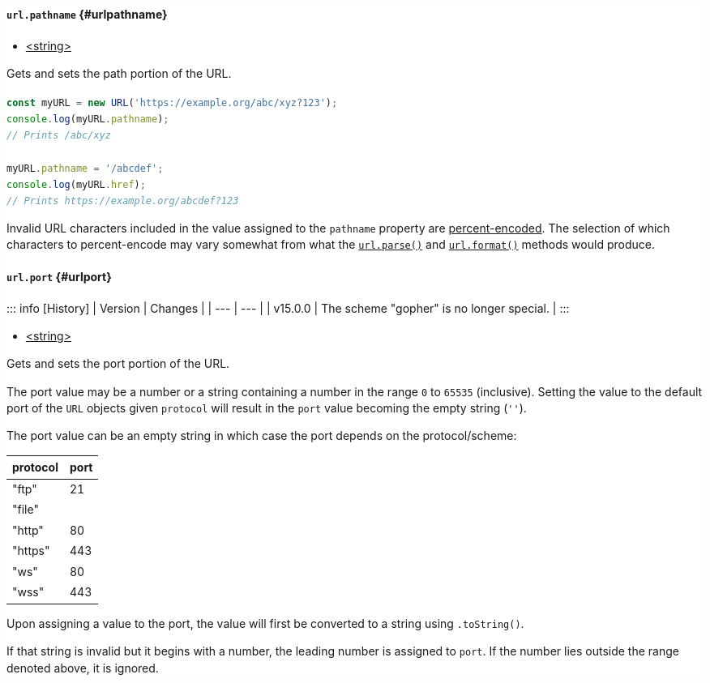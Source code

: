 #### `url.pathname` {#urlpathname}

- [\<string\>](https://developer.mozilla.org/en-US/docs/Web/JavaScript/Data_structures#String_type)

Gets and sets the path portion of the URL.

```js [ESM]
const myURL = new URL('https://example.org/abc/xyz?123');
console.log(myURL.pathname);
// Prints /abc/xyz

myURL.pathname = '/abcdef';
console.log(myURL.href);
// Prints https://example.org/abcdef?123
```
Invalid URL characters included in the value assigned to the `pathname` property are [percent-encoded](/nodejs/api/url#percent-encoding-in-urls). The selection of which characters to percent-encode may vary somewhat from what the [`url.parse()`](/nodejs/api/url#urlparseurlstring-parsequerystring-slashesdenotehost) and [`url.format()`](/nodejs/api/url#urlformaturlobject) methods would produce.

#### `url.port` {#urlport}


::: info [History]
| Version | Changes |
| --- | --- |
| v15.0.0 | The scheme "gopher" is no longer special. |
:::

- [\<string\>](https://developer.mozilla.org/en-US/docs/Web/JavaScript/Data_structures#String_type)

Gets and sets the port portion of the URL.

The port value may be a number or a string containing a number in the range `0` to `65535` (inclusive). Setting the value to the default port of the `URL` objects given `protocol` will result in the `port` value becoming the empty string (`''`).

The port value can be an empty string in which case the port depends on the protocol/scheme:

| protocol | port |
| --- | --- |
| "ftp" | 21 |
| "file" ||
| "http" | 80 |
| "https" | 443 |
| "ws" | 80 |
| "wss" | 443 |
Upon assigning a value to the port, the value will first be converted to a string using `.toString()`.

If that string is invalid but it begins with a number, the leading number is assigned to `port`. If the number lies outside the range denoted above, it is ignored.
